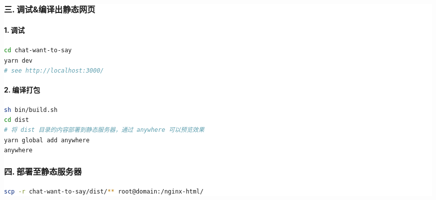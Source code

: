 ### 三. 调试&编译出静态网页

#### 1. 调试

```bash
cd chat-want-to-say
yarn dev
# see http://localhost:3000/
```

#### 2. 编译打包

```bash
sh bin/build.sh
cd dist
# 将 dist 目录的内容部署到静态服务器，通过 anywhere 可以预览效果
yarn global add anywhere
anywhere
```

### 四. 部署至静态服务器

```bash
scp -r chat-want-to-say/dist/** root@domain:/nginx-html/
```
